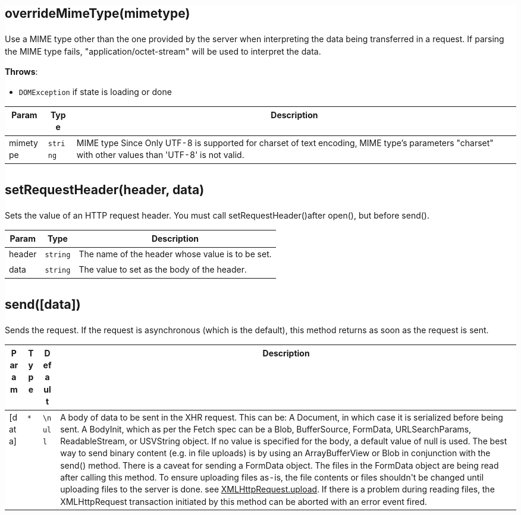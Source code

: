 

<a name="module-global-xmlhttprequest-overridemimetype" id="module-global-xmlhttprequest-overridemimetype"></a>

## overrideMimeType(mimetype)
Use a MIME type other than the one provided by the server when interpreting the data being transferred in a request.
If parsing the MIME type fails, "application/octet-stream" will be used to interpret the data.

**Throws**:

- `DOMException` if state is loading or done


| Param | Type | Description |
| --- | --- | --- |
| mimetype | `string` | MIME type Since Only UTF-8 is supported for charset of text encoding, MIME type’s parameters "charset" with other values than 'UTF-8' is not valid. |



<a name="module-global-xmlhttprequest-setrequestheader" id="module-global-xmlhttprequest-setrequestheader"></a>

## setRequestHeader(header, data)
Sets the value of an HTTP request header. You must call setRequestHeader()after open(), but before send().


| Param | Type | Description |
| --- | --- | --- |
| header | `string` | The name of the header whose value is to be set. |
| data | `string` | The value to set as the body of the header. |



<a name="module-global-xmlhttprequest-send" id="module-global-xmlhttprequest-send"></a>

## send([data])
Sends the request. If the request is asynchronous (which is the default), this method returns as soon as the request is sent.


| Param | Type | Default | Description |
| --- | --- | --- | --- |
| [data] | `*` | `\null` | A body of data to be sent in the XHR request. This can be: A Document, in which case it is serialized before being sent. A BodyInit, which as per the Fetch spec can be a Blob, BufferSource, FormData, URLSearchParams, ReadableStream, or USVString object. If no value is specified for the body, a default value of null is used. The best way to send binary content (e.g. in file uploads) is by using an ArrayBufferView or Blob in conjunction with the send() method. There is a caveat for sending a FormData object. The files in the FormData object are being read after calling this method. To ensure uploading files as-is, the file contents or files shouldn't be changed until uploading files to the server is done. see [XMLHttpRequest.upload](#module-global-xmlhttprequest-upload). If there is a problem during reading files, the XMLHttpRequest transaction initiated by this method can be aborted with an error event fired. |


  